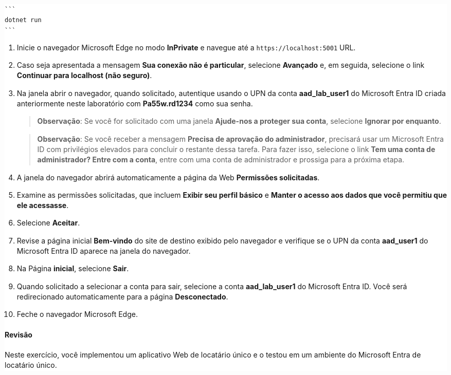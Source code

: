     ```
    dotnet run
    ```

1. Inicie o navegador Microsoft Edge no modo **InPrivate** e navegue até a `https://localhost:5001` URL.

1. Caso seja apresentada a mensagem **Sua conexão não é particular**, selecione **Avançado** e, em seguida, selecione o link **Continuar para localhost (não seguro)**.

1. Na janela abrir o navegador, quando solicitado, autentique usando o UPN da conta **aad_lab_user1** do Microsoft Entra ID criada anteriormente neste laboratório com **Pa55w.rd1234** como sua senha.

    > **Observação**: Se você for solicitado com uma janela **Ajude-nos a proteger sua conta**, selecione **Ignorar por enquanto**.

    > **Observação**: Se você receber a mensagem **Precisa de aprovação do administrador**, precisará usar um Microsoft Entra ID com privilégios elevados para concluir o restante dessa tarefa. Para fazer isso, selecione o link **Tem uma conta de administrador? Entre com a conta**, entre com uma conta de administrador e prossiga para a próxima etapa.

1. A janela do navegador abrirá automaticamente a página da Web **Permissões solicitadas**.

1. Examine as permissões solicitadas, que incluem **Exibir seu perfil básico** e **Manter o acesso aos dados que você permitiu que ele acessasse**.

1. Selecione **Aceitar**.

1. Revise a página inicial **Bem-vindo** do site de destino exibido pelo navegador e verifique se o UPN da conta **aad_user1** do Microsoft Entra ID aparece na janela do navegador.

1. Na Página **inicial**, selecione **Sair**.

1. Quando solicitado a selecionar a conta para sair, selecione a conta **aad_lab_user1** do Microsoft Entra ID. Você será redirecionado automaticamente para a página **Desconectado**.

1. Feche o navegador Microsoft Edge.

#### Revisão 

Neste exercício, você implementou um aplicativo Web de locatário único e o testou em um ambiente do Microsoft Entra de locatário único.

